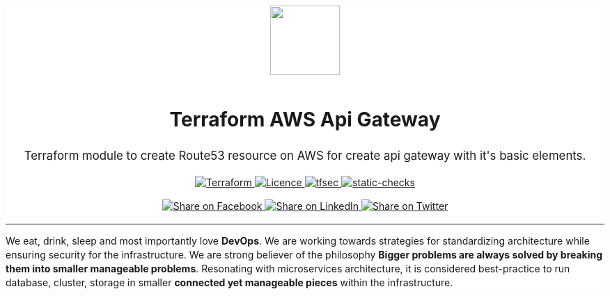 

<p align="center"> <img src="https://user-images.githubusercontent.com/50652676/62349836-882fef80-b51e-11e9-99e3-7b974309c7e3.png" width="100" height="100"></p>


<h1 align="center">
    Terraform AWS Api Gateway
</h1>

<p align="center" style="font-size: 1.2rem;"> 
    Terraform module to create Route53 resource on AWS for create api gateway with it's basic elements.
     </p>

<p align="center">

<a href="https://www.terraform.io">
  <img src="https://img.shields.io/badge/Terraform-v1.1.7-green" alt="Terraform">
</a>
<a href="LICENSE.md">
  <img src="https://img.shields.io/badge/License-APACHE-blue.svg" alt="Licence">
</a>
<a href="https://github.com/clouddrove/terraform-aws-api-gateway/actions/workflows/tfsec.yml">
  <img src="https://github.com/clouddrove/terraform-aws-api-gateway/actions/workflows/tfsec.yml/badge.svg" alt="tfsec">
</a>
<a href="https://github.com/clouddrove/terraform-aws-api-gateway/actions/workflows/terraform.yml">
  <img src="https://github.com/clouddrove/terraform-aws-api-gateway/actions/workflows/terraform.yml/badge.svg" alt="static-checks">
</a>


</p>
<p align="center">

<a href='https://facebook.com/sharer/sharer.php?u=https://github.com/clouddrove/terraform-aws-api-gateway'>
  <img title="Share on Facebook" src="https://user-images.githubusercontent.com/50652676/62817743-4f64cb80-bb59-11e9-90c7-b057252ded50.png" />
</a>
<a href='https://www.linkedin.com/shareArticle?mini=true&title=Terraform+AWS+Api+Gateway&url=https://github.com/clouddrove/terraform-aws-api-gateway'>
  <img title="Share on LinkedIn" src="https://user-images.githubusercontent.com/50652676/62817742-4e339e80-bb59-11e9-87b9-a1f68cae1049.png" />
</a>
<a href='https://twitter.com/intent/tweet/?text=Terraform+AWS+Api+Gateway&url=https://github.com/clouddrove/terraform-aws-api-gateway'>
  <img title="Share on Twitter" src="https://user-images.githubusercontent.com/50652676/62817740-4c69db00-bb59-11e9-8a79-3580fbbf6d5c.png" />
</a>

</p>
<hr>


We eat, drink, sleep and most importantly love **DevOps**. We are working towards strategies for standardizing architecture while ensuring security for the infrastructure. We are strong believer of the philosophy <b>Bigger problems are always solved by breaking them into smaller manageable problems</b>. Resonating with microservices architecture, it is considered best-practice to run database, cluster, storage in smaller <b>connected yet manageable pieces</b> within the infrastructure. 
